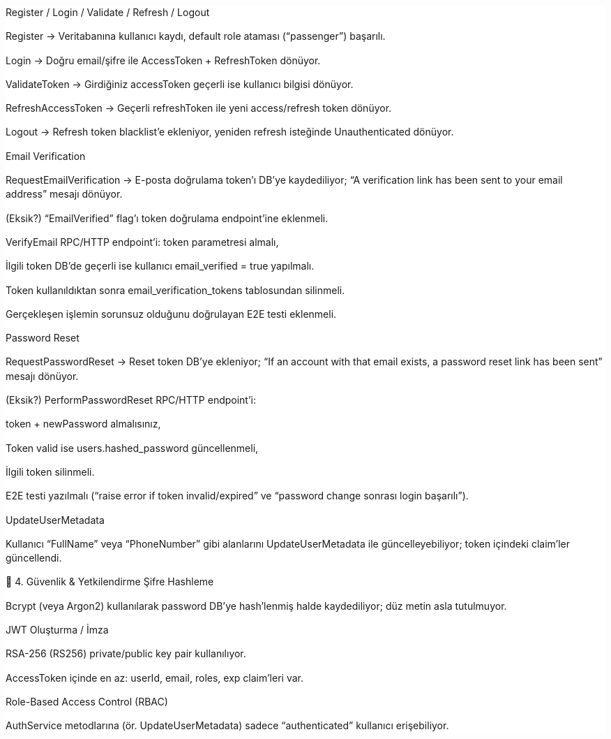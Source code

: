  Register / Login / Validate / Refresh / Logout

 Register → Veritabanına kullanıcı kaydı, default role ataması (“passenger”) başarılı.

 Login → Doğru email/şifre ile AccessToken + RefreshToken dönüyor.

 ValidateToken → Girdiğiniz accessToken geçerli ise kullanıcı bilgisi dönüyor.

 RefreshAccessToken → Geçerli refreshToken ile yeni access/refresh token dönüyor.

 Logout → Refresh token blacklist’e ekleniyor, yeniden refresh isteğinde Unauthenticated dönüyor.

 Email Verification

 RequestEmailVerification → E-posta doğrulama token’ı DB’ye kaydediliyor; “A verification link has been sent to your email address” mesajı dönüyor.

 (Eksik?) “EmailVerified” flag’ı token doğrulama endpoint’ine eklenmeli.

 VerifyEmail RPC/HTTP endpoint’i: token parametresi almalı,

 İlgili token DB’de geçerli ise kullanıcı email_verified = true yapılmalı.

 Token kullanıldıktan sonra email_verification_tokens tablosundan silinmeli.

 Gerçekleşen işlemin sorunsuz olduğunu doğrulayan E2E testi eklenmeli.

 Password Reset

 RequestPasswordReset → Reset token DB’ye ekleniyor; “If an account with that email exists, a password reset link has been sent” mesajı dönüyor.

 (Eksik?) PerformPasswordReset RPC/HTTP endpoint’i:

 token + newPassword almalısınız,

 Token valid ise users.hashed_password güncellenmeli,

 İlgili token silinmeli.

 E2E testi yazılmalı (“raise error if token invalid/expired” ve “password change sonrası login başarılı”).

 UpdateUserMetadata

Kullanıcı “FullName” veya “PhoneNumber” gibi alanlarını UpdateUserMetadata ile güncelleyebiliyor; token içindeki claim’ler güncellendi.

🔐 4. Güvenlik & Yetkilendirme
 Şifre Hashleme

Bcrypt (veya Argon2) kullanılarak password DB’ye hash’lenmiş halde kaydediliyor; düz metin asla tutulmuyor.

 JWT Oluşturma / İmza

RSA-256 (RS256) private/public key pair kullanılıyor.

AccessToken içinde en az: userId, email, roles, exp claim’leri var.

 Role-Based Access Control (RBAC)

 AuthService metodlarına (ör. UpdateUserMetadata) sadece “authenticated” kullanıcı erişebiliyor.
